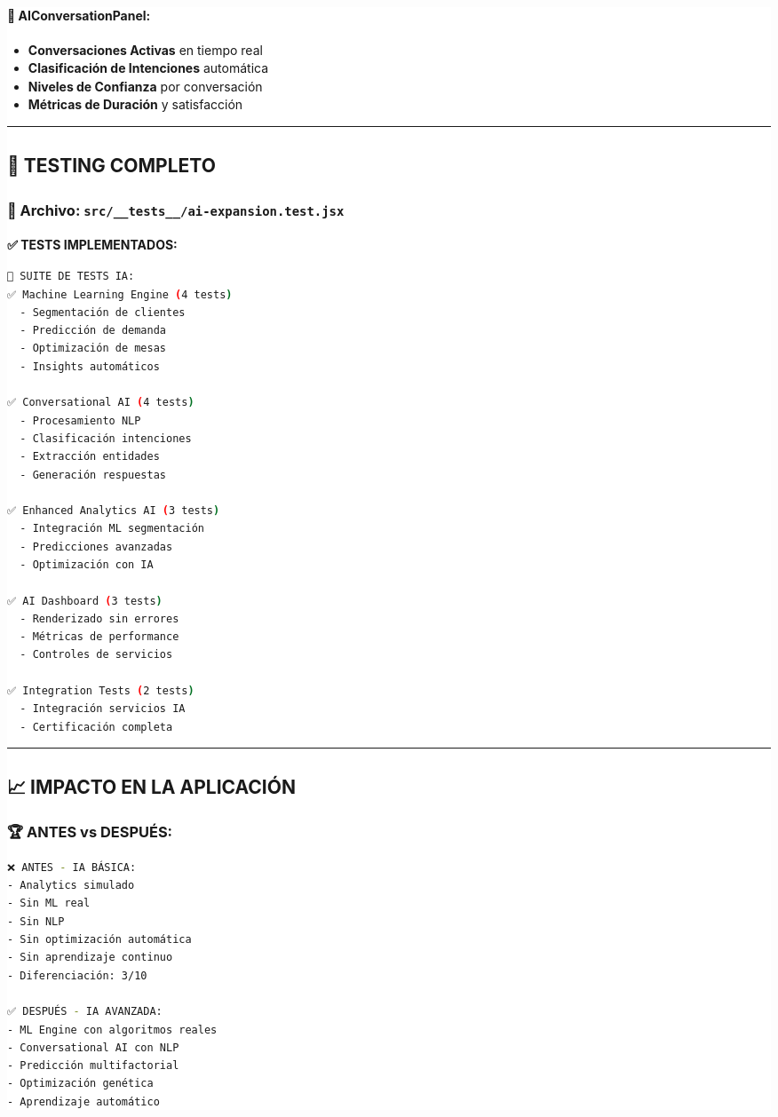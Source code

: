 #### **💬 AIConversationPanel:**
- **Conversaciones Activas** en tiempo real
- **Clasificación de Intenciones** automática
- **Niveles de Confianza** por conversación
- **Métricas de Duración** y satisfacción

---

## 🧪 **TESTING COMPLETO**

### **📂 Archivo:** `src/__tests__/ai-expansion.test.jsx`

**✅ TESTS IMPLEMENTADOS:**

```bash
🧪 SUITE DE TESTS IA:
✅ Machine Learning Engine (4 tests)
  - Segmentación de clientes
  - Predicción de demanda
  - Optimización de mesas
  - Insights automáticos

✅ Conversational AI (4 tests)
  - Procesamiento NLP
  - Clasificación intenciones
  - Extracción entidades
  - Generación respuestas

✅ Enhanced Analytics AI (3 tests)
  - Integración ML segmentación
  - Predicciones avanzadas
  - Optimización con IA

✅ AI Dashboard (3 tests)
  - Renderizado sin errores
  - Métricas de performance
  - Controles de servicios

✅ Integration Tests (2 tests)
  - Integración servicios IA
  - Certificación completa
```

---

## 📈 **IMPACTO EN LA APLICACIÓN**

### **🏆 ANTES vs DESPUÉS:**

```bash
❌ ANTES - IA BÁSICA:
- Analytics simulado
- Sin ML real
- Sin NLP
- Sin optimización automática
- Sin aprendizaje continuo
- Diferenciación: 3/10

✅ DESPUÉS - IA AVANZADA:
- ML Engine con algoritmos reales
- Conversational AI con NLP
- Predicción multifactorial
- Optimización genética
- Aprendizaje automático
```